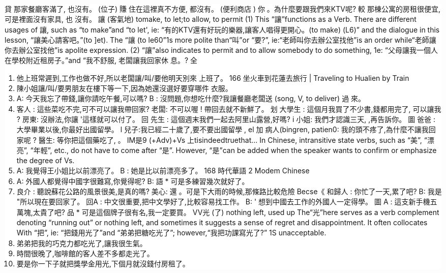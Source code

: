 貸 那家餐廳客滿了,                      也沒有。 (位子)
賺 住在這裡真不方便,        都沒有。 (便利商店 )
 你                                   。為什麼要跟我們來KTV呢?
較 那棟公寓的房租很便宜,可是裡面沒有家具,               也
沒有。
讓 (客氣地) tomake, to let;to allow, to permit
(1) This “讓”functions as a Verb. There are different usages of 讓, such as “to
make”and “to let', ie: “有的KTV還有好玩的樂器,讓客人唱得更開心。(to
make) (L6)” and the dialogue in this lesson, “讓美心請客吧。”(to ]et). The “讓
(to le60”1s more polite than“叫”or “要?”, ie:“老師叫你去辦公室找他”is an
order while“老師讓你去辦公室找他”is apolite expression.
(2) “讓”also indicates to permit and to allow somebody to do something, 1e:
“父母讓我一個人在學校附近租房子。”and “我不舒服, 老闆讓我回家休
息。?
全
1. 他上班常遲到,工作也做不好,所以老闆讓/叫/要他明天別來
上班了。
166
坐火車到花蓮去旅行 |
Traveling to Hualien by Train
2. 陳小姐讓/叫/要男朋友在樓下等一下,因為她還沒選好要穿哪件
衣服。
3. A: 今天我忘了帶錢,讓你請吃午餐,可以嗎?
B : 沒問題,你想吃什麼?我讓餐廳老闆送 (song, V, to deliver) 過
來。
4. 客人 : 這些菜吃不完,可不可以讓我帶回家?
老闆: 不可以喔 ! 帶回去就不新鮮了。
划 大學生 : 這個月我買了不少書,錢都用完了,
可以讓我                 ?
房東: 沒辦法,你讓        '這樣就可以付了。
回 先生 : 這個週末我們一起去阿里山露營,好嗎?      i
小姐: 我們才認識三天,         ,再告訴你。
圖 爸爸 : 大學畢業以後,你最好出國留學。         l
兒子:我已經二十歲了,要不要出國留學 ,      el
加 病人(bingren, patien0: 我的頭不疼了,為什麼不讓我回家呢 ?
醫生: 等你把這個藥吃了,             。
IM是9 (+Adv)+Vs 上tisindeedtruethat...
In Chinese, intransitive state verbs, such as “美”, “漂亮”, “年輕”, etc., do not have to
come after “是”. However, “是”can be added when the speaker wants to confirm or
emphasize the degree of Vs.
1. A: 我覺得王小姐比以前漂亮了。
B : 她是比以前漂亮多了。
168
時代華語      2
Modem Chinese
2. A: 外國人都覺得中國字很難寫,你覺得呢?
B:  語  * 可是多練習幾次就好了。
3. 良介 : 聽說蘇花公路的風景很美,是真的嗎?
美心: 還 。可是下大雨的時候,那條路比較危險
Becse《
和歸人 : 你忙了一天,累了吧?
B: 我是             "所以現在要回家了。
回A : 中文很重要,把中文學好了,比較容易找工作。
B:        ' 想到中國去工作的外國人一定得學。
圖 A : 這支新手機五萬塊,太貴了吧?
品        * 可是這個牌子很有名,我一定要買。
VV光 (了) nothing left, used up
The“光”here serves as a verb complement denoting “running out” or nothing left,
and sometimes it suggests a sense of regret and disappointment. It often collocates
With “把”, ie: “把錢用光了”and “弟弟把糖吃光了”; however,“我把功課寫光了?”
1S unacceptable.
1. 弟弟把我的巧克力都吃光了,讓我很生氣。
2. 時間很晚了,咖啡館的客人差不多都走光了。
3. 要是你一下子就把獎學金用光,下個月就沒錢付房租了。